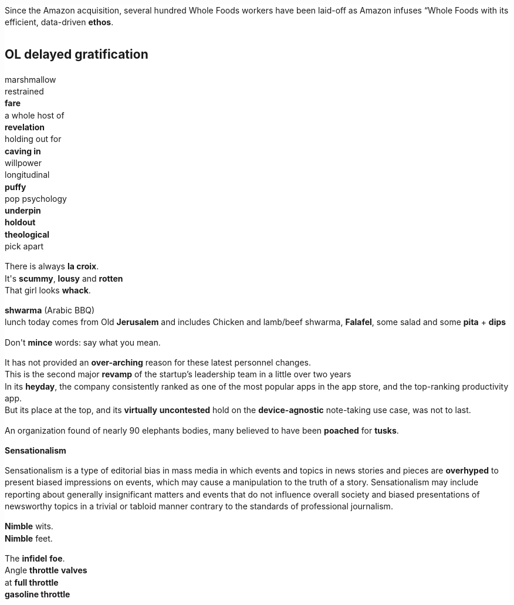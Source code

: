 Since the Amazon acquisition, several hundred Whole Foods workers have been laid-off as Amazon infuses “Whole Foods with its efficient, data-driven **ethos**.  
  
  
OL delayed gratification  
----  
marshmallow  
restrained  
**fare**  
a whole host of  
**revelation**  
holding out for  
**caving in**  
willpower  
longitudinal  
**puffy**  
pop psychology  
**underpin**  
**holdout**  
**theological**  
pick apart  
  
  
There is always **la croix**.  
It's **scummy**, **lousy** and **rotten**  
That girl looks **whack**.  
  
**shwarma** (Arabic BBQ)  
lunch today comes from Old **Jerusalem** and includes Chicken and lamb/beef shwarma, **Falafel**, some salad and some **pita** + **dips**  
  
Don't **mince** words: say what you mean.  
  
It has not provided an **over-arching** reason for these latest personnel changes.  
This is the second major **revamp** of the startup’s leadership team in a little over two years  
In its **heyday**, the company consistently ranked as one of the most popular apps in the app store, and the top-ranking productivity app.  
But its place at the top, and its **virtually** **uncontested** hold on the **device-agnostic** note-taking use case, was not to last.  
  
An organization found of nearly 90 elephants bodies, many believed to have been **poached** for **tusks**.  
  
**Sensationalism**  
  
Sensationalism is a type of editorial bias in mass media in which events and topics in news stories and pieces are **overhyped** to present biased impressions on events, which may cause a manipulation to the truth of a story. Sensationalism may include reporting about generally insignificant matters and events that do not influence overall society and biased presentations of newsworthy topics in a trivial or tabloid manner contrary to the standards of professional journalism.  
  
**Nimble** wits.  
**Nimble** feet.  
  
The **infidel** **foe**.  
Angle **throttle** **valves**  
at **full throttle**  
**gasoline throttle**  
  